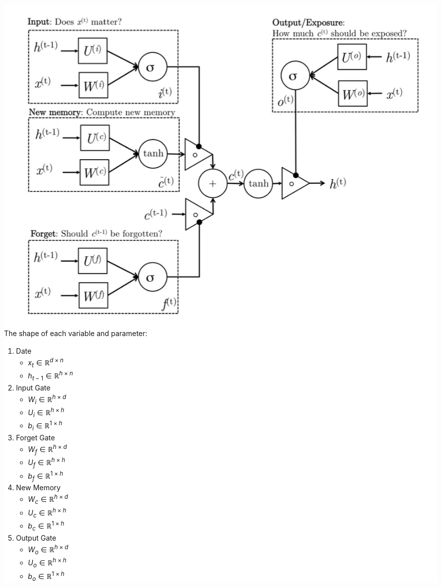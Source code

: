 
![](media/15940707495479/15942457969582.jpg)

The shape of each variable and parameter:
1. Date
    * $x_t \in \mathbb{R}^{d\times n}$
    * $h_{t-1} \in \mathbb{R}^{h\times n}$
2. Input Gate
    * $W_{i} \in \mathbb{R}^{h\times d}$
    * $U_{i} \in \mathbb{R}^{h\times h}$
    * $b_i \in \mathbb{R}^{1\times h}$
3. Forget Gate
    * $W_{f} \in \mathbb{R}^{h\times d}$
    * $U_{f} \in \mathbb{R}^{h\times h}$ 
    * $b_f \in \mathbb{R}^{1\times h}$
4. New Memory
    * $W_{c} \in \mathbb{R}^{h \times d}$
    * $U_{c} \in \mathbb{R}^{h \times h}$
    * $b_c \in \mathbb{R}^{1 \times h}$
5. Output Gate
    * $W_{o} \in \mathbb{R}^{h \times d}$
    * $U_{o} \in \mathbb{R}^{h \times h}$
    * $b_{o} \in \mathbb{R}^{1 \times h}$
    